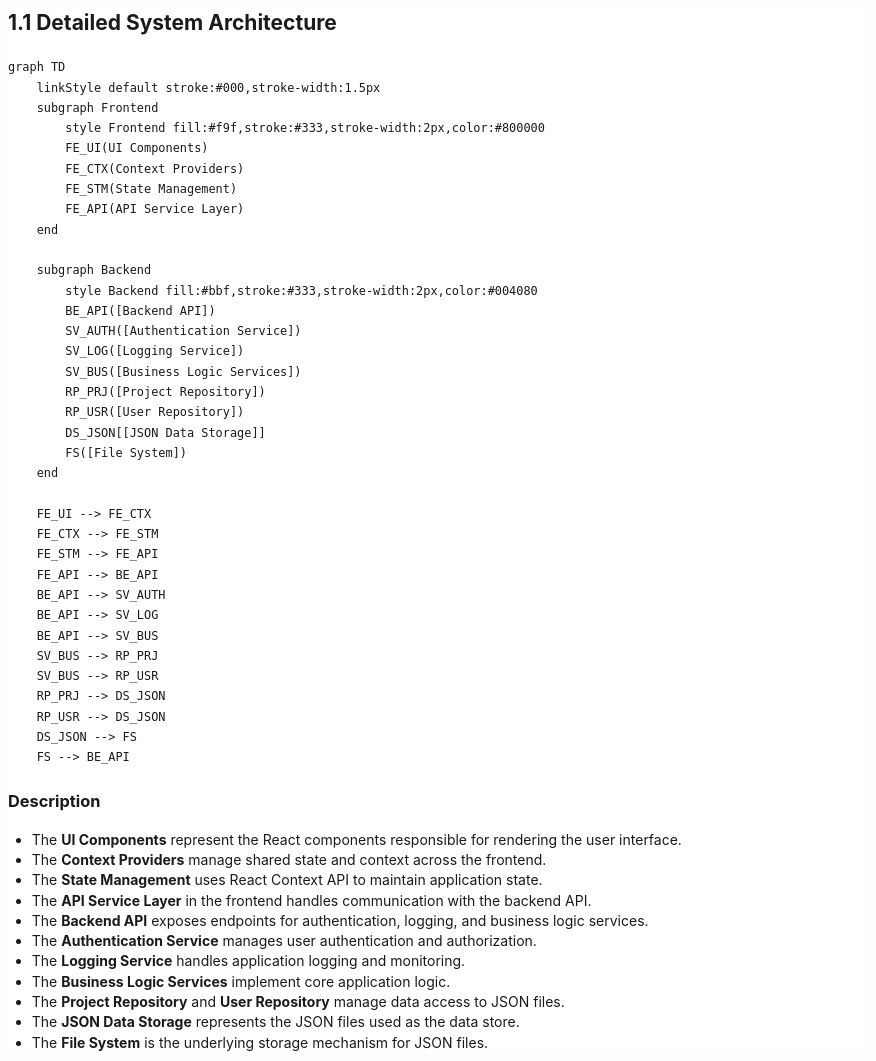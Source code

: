 ## 1.1 Detailed System Architecture

```mermaid
graph TD
    linkStyle default stroke:#000,stroke-width:1.5px
    subgraph Frontend
        style Frontend fill:#f9f,stroke:#333,stroke-width:2px,color:#800000
        FE_UI(UI Components)
        FE_CTX(Context Providers)
        FE_STM(State Management)
        FE_API(API Service Layer)
    end

    subgraph Backend
        style Backend fill:#bbf,stroke:#333,stroke-width:2px,color:#004080
        BE_API([Backend API])
        SV_AUTH([Authentication Service])
        SV_LOG([Logging Service])
        SV_BUS([Business Logic Services])
        RP_PRJ([Project Repository])
        RP_USR([User Repository])
        DS_JSON[[JSON Data Storage]]
        FS([File System])
    end

    FE_UI --> FE_CTX
    FE_CTX --> FE_STM
    FE_STM --> FE_API
    FE_API --> BE_API
    BE_API --> SV_AUTH
    BE_API --> SV_LOG
    BE_API --> SV_BUS
    SV_BUS --> RP_PRJ
    SV_BUS --> RP_USR
    RP_PRJ --> DS_JSON
    RP_USR --> DS_JSON
    DS_JSON --> FS
    FS --> BE_API   
```

### Description
- The **UI Components** represent the React components responsible for rendering the user interface.
- The **Context Providers** manage shared state and context across the frontend.
- The **State Management** uses React Context API to maintain application state.
- The **API Service Layer** in the frontend handles communication with the backend API.
- The **Backend API** exposes endpoints for authentication, logging, and business logic services.
- The **Authentication Service** manages user authentication and authorization.
- The **Logging Service** handles application logging and monitoring.
- The **Business Logic Services** implement core application logic.
- The **Project Repository** and **User Repository** manage data access to JSON files.
- The **JSON Data Storage** represents the JSON files used as the data store.
- The **File System** is the underlying storage mechanism for JSON files.
